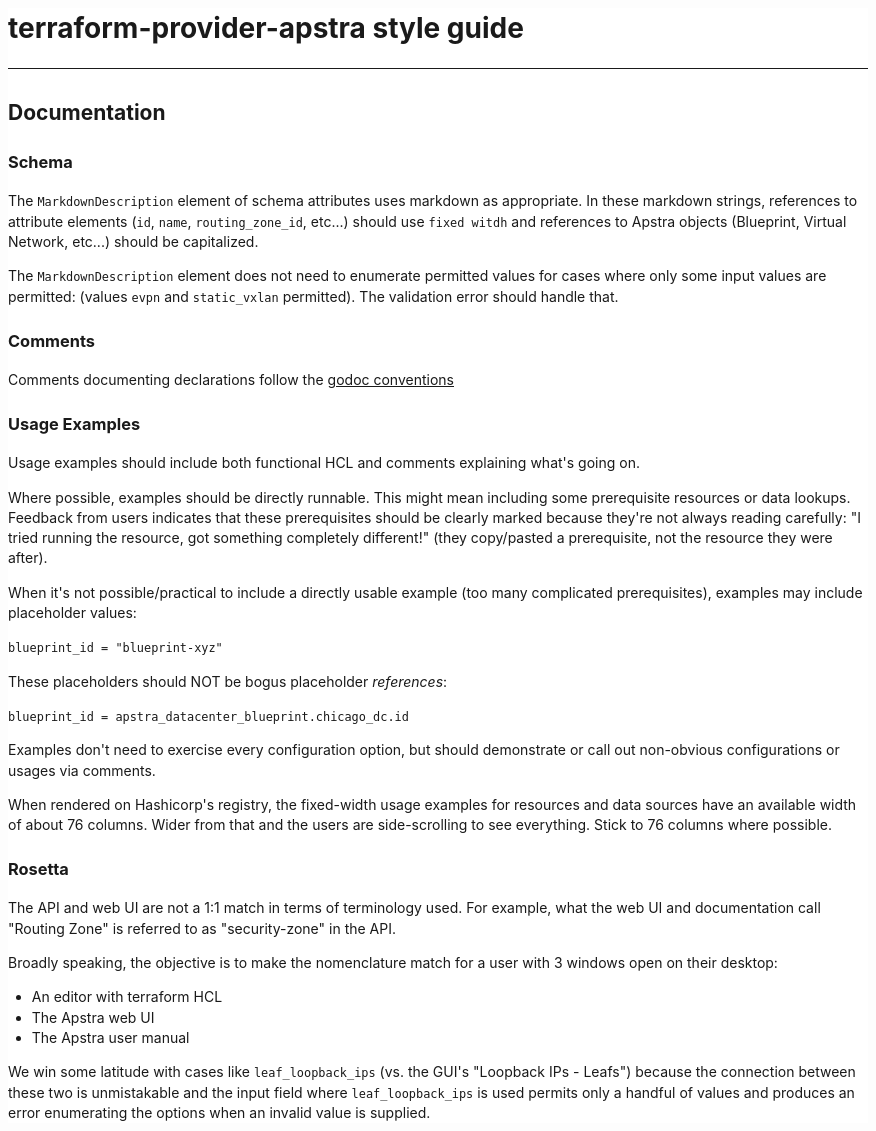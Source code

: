 # terraform-provider-apstra style guide

---
## Documentation

### Schema

The `MarkdownDescription` element of schema attributes uses markdown as appropriate. In these markdown strings, references to attribute elements (`id`, `name`, `routing_zone_id`, etc...) should use `fixed witdh` and references to Apstra objects (Blueprint, Virtual Network, etc...) should be capitalized.

The `MarkdownDescription` element does not need to enumerate permitted values for cases where only some input values are permitted: (values `evpn` and `static_vxlan` permitted). The validation error should handle that.

### Comments

Comments documenting declarations follow the [godoc conventions](https://github.com/golang/go/wiki/CodeReviewComments#comment-sentences)

### Usage Examples

Usage examples should include both functional HCL and comments explaining what's going on.

Where possible, examples should be directly runnable. This might mean including some prerequisite resources or data lookups. Feedback from users indicates that these prerequisites should be clearly marked because they're not always reading carefully: "I tried running the resource, got something completely different!" (they copy/pasted a prerequisite, not the resource they were after).

When it's not possible/practical to include a directly usable example (too many complicated prerequisites), examples may include placeholder values:

```blueprint_id = "blueprint-xyz"```

These placeholders should NOT be bogus placeholder *references*:

```blueprint_id = apstra_datacenter_blueprint.chicago_dc.id```

Examples don't need to exercise every configuration option, but should demonstrate or call out non-obvious configurations or usages via comments.

When rendered on Hashicorp's registry, the fixed-width usage examples for resources and data sources have an available width of about 76 columns. Wider from that and the users are side-scrolling to see everything. Stick to 76 columns where possible.

### Rosetta

The API and web UI are not a 1:1 match in terms of terminology used. For example, what the web UI and documentation call "Routing Zone" is referred to as "security-zone" in the API.

Broadly speaking, the objective is to make the nomenclature match for a user with 3 windows open on their desktop:

 - An editor with terraform HCL
 - The Apstra web UI
 - The Apstra user manual

We win some latitude with cases like `leaf_loopback_ips` (vs. the GUI's "Loopback IPs - Leafs") because the connection between these two is unmistakable and the input field where `leaf_loopback_ips` is used permits only a handful of values and produces an error enumerating the options when an invalid value is supplied.

```